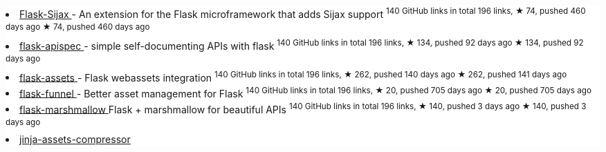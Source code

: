    <li>
    <a href="https://github.com/spantaleev/flask-sijax">
     Flask-Sijax
    </a>
    - An extension for the Flask microframework that adds Sijax support
    <sup>
     140 GitHub links in total 196 links, ★ 74, pushed 460 days ago
    </sup>
    <sup>
     &#9733 74, pushed 460 days ago
    </sup>
   </li>
   <li>
    <a href="https://github.com/jmcarp/flask-apispec">
     flask-apispec
    </a>
    - simple self-documenting APIs with flask
    <sup>
     140 GitHub links in total 196 links, ★ 134, pushed 92 days ago
    </sup>
    <sup>
     &#9733 134, pushed 92 days ago
    </sup>
   </li>
   <li>
    <a href="https://github.com/miracle2k/flask-assets">
     flask-assets
    </a>
    - Flask webassets integration
    <sup>
     140 GitHub links in total 196 links, ★ 262, pushed 140 days ago
    </sup>
    <sup>
     &#9733 262, pushed 141 days ago
    </sup>
   </li>
   <li>
    <a href="https://github.com/rehandalal/flask-funnel">
     flask-funnel
    </a>
    - Better asset management for Flask
    <sup>
     140 GitHub links in total 196 links, ★ 20, pushed 705 days ago
    </sup>
    <sup>
     &#9733 20, pushed 705 days ago
    </sup>
   </li>
   <li>
    <a href="https://github.com/marshmallow-code/flask-marshmallow">
     flask-marshmallow
    </a>
    Flask + marshmallow for beautiful APIs
    <sup>
     140 GitHub links in total 196 links, ★ 140, pushed 3 days ago
    </sup>
    <sup>
     &#9733 140, pushed 3 days ago
    </sup>
   </li>
   <li>
    <a href="https://github.com/jaysonsantos/jinja-assets-compressor">
     jinja-assets-compressor
    </a>